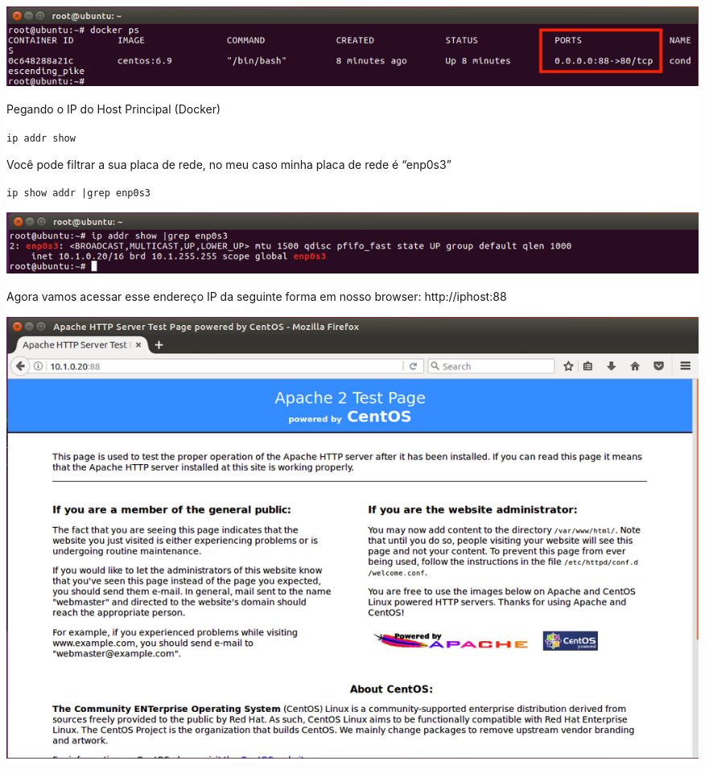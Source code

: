 ![](/site/assets/img/uploads/2017/12/conhecendo-docker-5.png)  

Pegando o IP do Host Principal (Docker)

```
ip addr show
```

Você pode filtrar a sua placa de rede, no meu caso minha placa de rede é “enp0s3”

```
ip show addr |grep enp0s3
```

![](/site/assets/img/uploads/2017/12/conhecendo-docker-5.1.png)  

Agora vamos acessar esse endereço IP da seguinte forma em nosso browser: http://iphost:88

![](/site/assets/img/uploads/2017/12/conhecendo-docker-5.2.png)  
